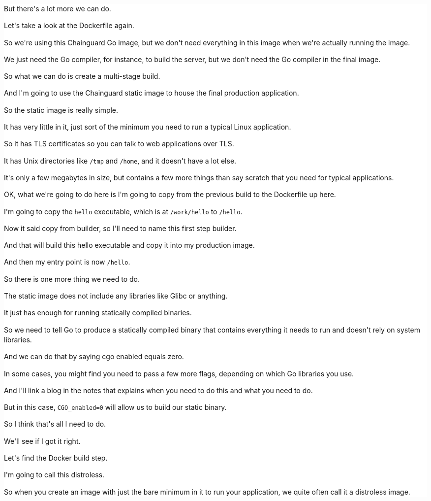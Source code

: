 But there's a lot more we can do.

Let's take a look at the Dockerfile again.

So we're using this Chainguard Go image, but we don't need everything in this image when we're actually running the image.

We just need the Go compiler, for instance, to build the server, but we don't need the Go compiler in the final image.

So what we can do is create a multi-stage build.

And I'm going to use the Chainguard static image to house the final production application.

So the static image is really simple.

It has very little in it, just sort of the minimum you need to run a typical Linux application.

So it has TLS certificates so you can talk to web applications over TLS.

It has Unix directories like `/tmp` and `/home`, and it doesn't have a lot else.

It's only a few megabytes in size, but contains a few more things than say scratch that you need for typical applications.

OK, what we're going to do here is I'm going to copy from the previous build to the Dockerfile up here.

I'm going to copy the `hello` executable, which is at `/work/hello` to `/hello`.

Now it said copy from builder, so I'll need to name this first step builder.

And that will build this hello executable and copy it into my production image.

And then my entry point is now `/hello`.

So there is one more thing we need to do.

The static image does not include any libraries like Glibc or anything.

It just has enough for running statically compiled binaries.

So we need to tell Go to produce a statically compiled binary that contains everything it needs to run and doesn't rely on system libraries.

And we can do that by saying cgo enabled equals zero.

In some cases, you might find you need to pass a few more flags, depending on which Go libraries you use.

And I'll link a blog in the notes that explains when you need to do this and what you need to do.

But in this case, `CGO_enabled=0` will allow us to build our static binary.

So I think that's all I need to do.

We'll see if I got it right.

Let's find the Docker build step.

I'm going to call this distroless.

So when you create an image with just the bare minimum in it to run your application, we quite often call it a distroless image.
